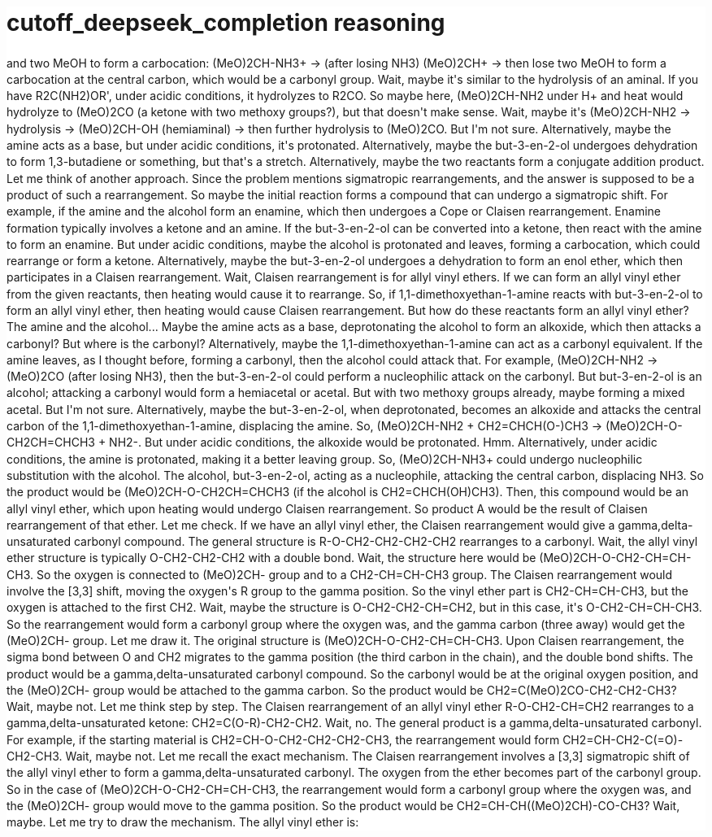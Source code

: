
# cutoff_deepseek_completion reasoning

and two MeOH to form a carbocation: (MeO)2CH-NH3+ → (after losing NH3) (MeO)2CH+ → then lose two MeOH to form a carbocation at the central carbon, which would be a carbonyl group. Wait, maybe it's similar to the hydrolysis of an aminal. If you have R2C(NH2)OR', under acidic conditions, it hydrolyzes to R2CO. So maybe here, (MeO)2CH-NH2 under H+ and heat would hydrolyze to (MeO)2CO (a ketone with two methoxy groups?), but that doesn't make sense. Wait, maybe it's (MeO)2CH-NH2 → hydrolysis → (MeO)2CH-OH (hemiaminal) → then further hydrolysis to (MeO)2CO. But I'm not sure. Alternatively, maybe the amine acts as a base, but under acidic conditions, it's protonated. Alternatively, maybe the but-3-en-2-ol undergoes dehydration to form 1,3-butadiene or something, but that's a stretch. Alternatively, maybe the two reactants form a conjugate addition product. Let me think of another approach. Since the problem mentions sigmatropic rearrangements, and the answer is supposed to be a product of such a rearrangement. So maybe the initial reaction forms a compound that can undergo a sigmatropic shift. For example, if the amine and the alcohol form an enamine, which then undergoes a Cope or Claisen rearrangement. Enamine formation typically involves a ketone and an amine. If the but-3-en-2-ol can be converted into a ketone, then react with the amine to form an enamine. But under acidic conditions, maybe the alcohol is protonated and leaves, forming a carbocation, which could rearrange or form a ketone. Alternatively, maybe the but-3-en-2-ol undergoes a dehydration to form an enol ether, which then participates in a Claisen rearrangement. Wait, Claisen rearrangement is for allyl vinyl ethers. If we can form an allyl vinyl ether from the given reactants, then heating would cause it to rearrange. So, if 1,1-dimethoxyethan-1-amine reacts with but-3-en-2-ol to form an allyl vinyl ether, then heating would cause Claisen rearrangement. But how do these reactants form an allyl vinyl ether? The amine and the alcohol... Maybe the amine acts as a base, deprotonating the alcohol to form an alkoxide, which then attacks a carbonyl? But where is the carbonyl? Alternatively, maybe the 1,1-dimethoxyethan-1-amine can act as a carbonyl equivalent. If the amine leaves, as I thought before, forming a carbonyl, then the alcohol could attack that. For example, (MeO)2CH-NH2 → (MeO)2CO (after losing NH3), then the but-3-en-2-ol could perform a nucleophilic attack on the carbonyl. But but-3-en-2-ol is an alcohol; attacking a carbonyl would form a hemiacetal or acetal. But with two methoxy groups already, maybe forming a mixed acetal. But I'm not sure. Alternatively, maybe the but-3-en-2-ol, when deprotonated, becomes an alkoxide and attacks the central carbon of the 1,1-dimethoxyethan-1-amine, displacing the amine. So, (MeO)2CH-NH2 + CH2=CHCH(O-)CH3 → (MeO)2CH-O-CH2CH=CHCH3 + NH2-. But under acidic conditions, the alkoxide would be protonated. Hmm. Alternatively, under acidic conditions, the amine is protonated, making it a better leaving group. So, (MeO)2CH-NH3+ could undergo nucleophilic substitution with the alcohol. The alcohol, but-3-en-2-ol, acting as a nucleophile, attacking the central carbon, displacing NH3. So the product would be (MeO)2CH-O-CH2CH=CHCH3 (if the alcohol is CH2=CHCH(OH)CH3). Then, this compound would be an allyl vinyl ether, which upon heating would undergo Claisen rearrangement. So product A would be the result of Claisen rearrangement of that ether. Let me check. If we have an allyl vinyl ether, the Claisen rearrangement would give a gamma,delta-unsaturated carbonyl compound. The general structure is R-O-CH2-CH2-CH2-CH2 rearranges to a carbonyl. Wait, the allyl vinyl ether structure is typically O-CH2-CH2-CH2 with a double bond. Wait, the structure here would be (MeO)2CH-O-CH2-CH=CH-CH3. So the oxygen is connected to (MeO)2CH- group and to a CH2-CH=CH-CH3 group. The Claisen rearrangement would involve the [3,3] shift, moving the oxygen's R group to the gamma position. So the vinyl ether part is CH2-CH=CH-CH3, but the oxygen is attached to the first CH2. Wait, maybe the structure is O-CH2-CH2-CH=CH2, but in this case, it's O-CH2-CH=CH-CH3. So the rearrangement would form a carbonyl group where the oxygen was, and the gamma carbon (three away) would get the (MeO)2CH- group. Let me draw it. The original structure is (MeO)2CH-O-CH2-CH=CH-CH3. Upon Claisen rearrangement, the sigma bond between O and CH2 migrates to the gamma position (the third carbon in the chain), and the double bond shifts. The product would be a gamma,delta-unsaturated carbonyl compound. So the carbonyl would be at the original oxygen position, and the (MeO)2CH- group would be attached to the gamma carbon. So the product would be CH2=C(MeO)2CO-CH2-CH2-CH3? Wait, maybe not. Let me think step by step. The Claisen rearrangement of an allyl vinyl ether R-O-CH2-CH=CH2 rearranges to a gamma,delta-unsaturated ketone: CH2=C(O-R)-CH2-CH2. Wait, no. The general product is a gamma,delta-unsaturated carbonyl. For example, if the starting material is CH2=CH-O-CH2-CH2-CH2-CH3, the rearrangement would form CH2=CH-CH2-C(=O)-CH2-CH3. Wait, maybe not. Let me recall the exact mechanism. The Claisen rearrangement involves a [3,3] sigmatropic shift of the allyl vinyl ether to form a gamma,delta-unsaturated carbonyl. The oxygen from the ether becomes part of the carbonyl group. So in the case of (MeO)2CH-O-CH2-CH=CH-CH3, the rearrangement would form a carbonyl group where the oxygen was, and the (MeO)2CH- group would move to the gamma position. So the product would be CH2=CH-CH((MeO)2CH)-CO-CH3? Wait, maybe. Let me try to draw the mechanism. The allyl vinyl ether is:
